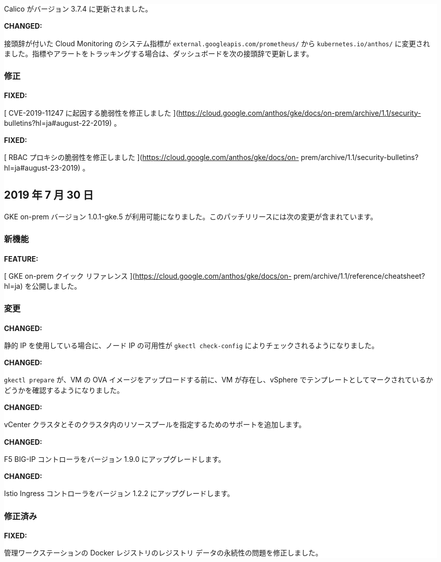 Calico がバージョン 3.7.4 に更新されました。

**CHANGED:**

接頭辞が付いた Cloud Monitoring のシステム指標が ` external.googleapis.com/prometheus/ ` から `
kubernetes.io/anthos/ ` に変更されました。指標やアラートをトラッキングする場合は、ダッシュボードを次の接頭辞で更新します。

###  修正

**FIXED:**

[ CVE-2019-11247 に起因する脆弱性を修正しました
](https://cloud.google.com/anthos/gke/docs/on-prem/archive/1.1/security-
bulletins?hl=ja#august-22-2019) 。

**FIXED:**

[ RBAC プロキシの脆弱性を修正しました ](https://cloud.google.com/anthos/gke/docs/on-
prem/archive/1.1/security-bulletins?hl=ja#august-23-2019) 。

##  2019 年 7 月 30 日

GKE on-prem バージョン 1.0.1-gke.5 が利用可能になりました。このパッチリリースには次の変更が含まれています。

###  新機能

**FEATURE:**

[ GKE on-prem クイック リファレンス ](https://cloud.google.com/anthos/gke/docs/on-
prem/archive/1.1/reference/cheatsheet?hl=ja) を公開しました。

###  変更

**CHANGED:**

静的 IP を使用している場合に、ノード IP の可用性が ` gkectl check-config ` によりチェックされるようになりました。

**CHANGED:**

` gkectl prepare ` が、VM の OVA イメージをアップロードする前に、VM が存在し、vSphere
でテンプレートとしてマークされているかどうかを確認するようになりました。

**CHANGED:**

vCenter クラスタとそのクラスタ内のリソースプールを指定するためのサポートを追加します。

**CHANGED:**

F5 BIG-IP コントローラをバージョン 1.9.0 にアップグレードします。

**CHANGED:**

Istio Ingress コントローラをバージョン 1.2.2 にアップグレードします。

###  修正済み

**FIXED:**

管理ワークステーションの Docker レジストリのレジストリ データの永続性の問題を修正しました。

